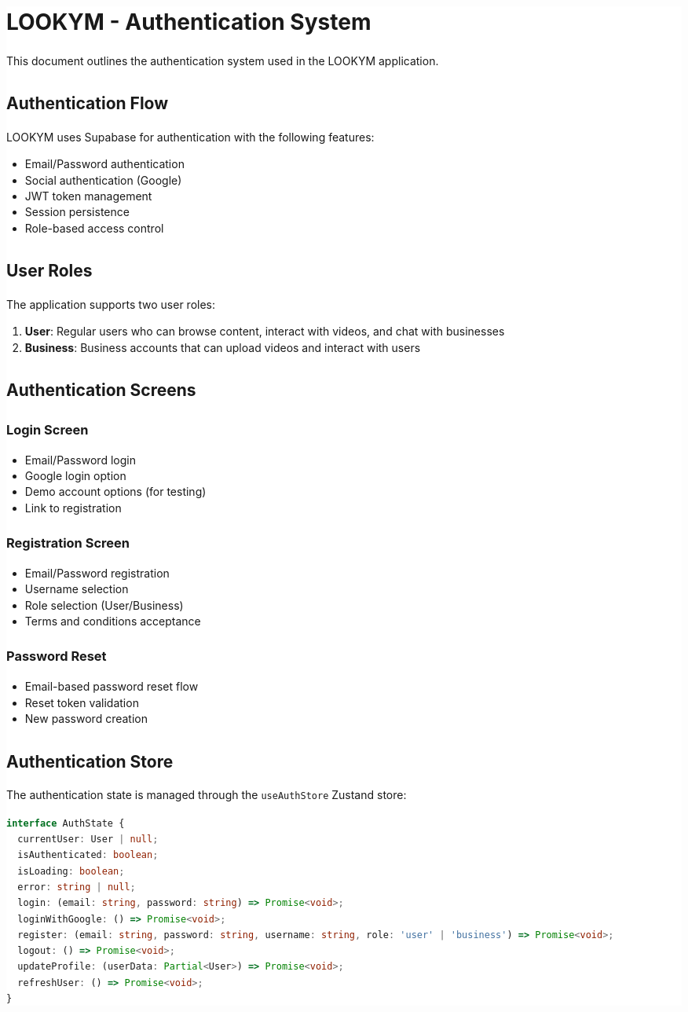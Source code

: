 # LOOKYM - Authentication System

This document outlines the authentication system used in the LOOKYM application.

## Authentication Flow

LOOKYM uses Supabase for authentication with the following features:

- Email/Password authentication
- Social authentication (Google)
- JWT token management
- Session persistence
- Role-based access control

## User Roles

The application supports two user roles:

1. **User**: Regular users who can browse content, interact with videos, and chat with businesses
2. **Business**: Business accounts that can upload videos and interact with users

## Authentication Screens

### Login Screen

- Email/Password login
- Google login option
- Demo account options (for testing)
- Link to registration

### Registration Screen

- Email/Password registration
- Username selection
- Role selection (User/Business)
- Terms and conditions acceptance

### Password Reset

- Email-based password reset flow
- Reset token validation
- New password creation

## Authentication Store

The authentication state is managed through the `useAuthStore` Zustand store:

```typescript
interface AuthState {
  currentUser: User | null;
  isAuthenticated: boolean;
  isLoading: boolean;
  error: string | null;
  login: (email: string, password: string) => Promise<void>;
  loginWithGoogle: () => Promise<void>;
  register: (email: string, password: string, username: string, role: 'user' | 'business') => Promise<void>;
  logout: () => Promise<void>;
  updateProfile: (userData: Partial<User>) => Promise<void>;
  refreshUser: () => Promise<void>;
}
```
